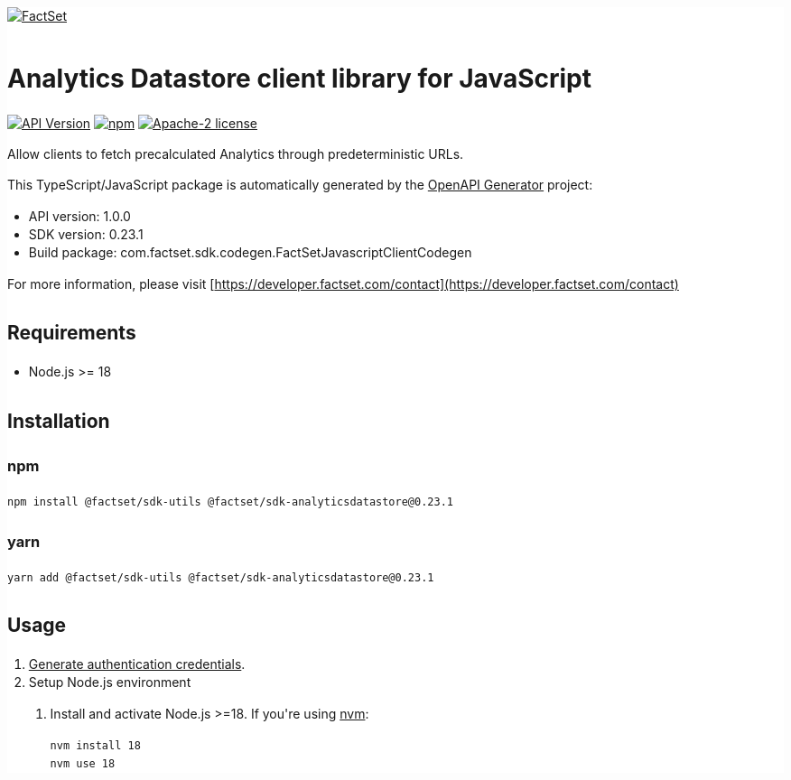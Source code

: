 [![FactSet](https://raw.githubusercontent.com/factset/enterprise-sdk/main/docs/images/factset-logo.svg)](https://www.factset.com)

# Analytics Datastore client library for JavaScript

[![API Version](https://img.shields.io/badge/api-v1.0.0-blue)](https://developer.factset.com/api-catalog/analytics-datastore-api)
[![npm](https://img.shields.io/badge/npm-v0.23.1-orange)](https://www.npmjs.com/package/@factset/sdk-analyticsdatastore/v/0.23.1)
[![Apache-2 license](https://img.shields.io/badge/license-Apache2-brightgreen.svg)](https://www.apache.org/licenses/LICENSE-2.0)

Allow clients to fetch precalculated Analytics through predeterministic URLs.

This TypeScript/JavaScript package is automatically generated by the [OpenAPI Generator](https://openapi-generator.tech) project:

- API version: 1.0.0
- SDK version: 0.23.1
- Build package: com.factset.sdk.codegen.FactSetJavascriptClientCodegen

For more information, please visit [https://developer.factset.com/contact](https://developer.factset.com/contact)

## Requirements

* Node.js >= 18

## Installation

### npm

```shell
npm install @factset/sdk-utils @factset/sdk-analyticsdatastore@0.23.1
```

### yarn

```shell
yarn add @factset/sdk-utils @factset/sdk-analyticsdatastore@0.23.1
```

## Usage

1. [Generate authentication credentials](../../../../README.md#authentication).
2. Setup Node.js environment
   1. Install and activate Node.js >=18. If you're using [nvm](https://github.com/nvm-sh/nvm):

      ```sh
      nvm install 18
      nvm use 18
      ```
